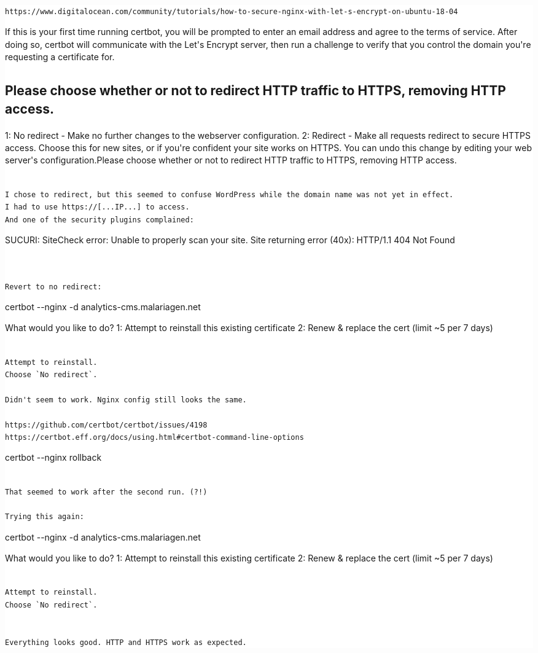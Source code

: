 ```
https://www.digitalocean.com/community/tutorials/how-to-secure-nginx-with-let-s-encrypt-on-ubuntu-18-04
```
If this is your first time running certbot, you will be prompted to enter an email address and agree to the terms of service. After doing so, certbot will communicate with the Let's Encrypt server, then run a challenge to verify that you control the domain you're requesting a certificate for.
```

```
Please choose whether or not to redirect HTTP traffic to HTTPS, removing HTTP access.
-------------------------------------------------------------------------------
1: No redirect - Make no further changes to the webserver configuration.
2: Redirect - Make all requests redirect to secure HTTPS access. Choose this for
new sites, or if you're confident your site works on HTTPS. You can undo this
change by editing your web server's configuration.Please choose whether or not to redirect HTTP traffic to HTTPS, removing HTTP access.
```

I chose to redirect, but this seemed to confuse WordPress while the domain name was not yet in effect.
I had to use https://[...IP...] to access.
And one of the security plugins complained:
```
SUCURI: SiteCheck error: Unable to properly scan your site. Site returning error (40x): HTTP/1.1 404 Not Found
```


Revert to no redirect:
```
certbot --nginx -d analytics-cms.malariagen.net
```
```
What would you like to do?
1: Attempt to reinstall this existing certificate
2: Renew & replace the cert (limit ~5 per 7 days)
```

Attempt to reinstall.
Choose `No redirect`.

Didn't seem to work. Nginx config still looks the same.

https://github.com/certbot/certbot/issues/4198
https://certbot.eff.org/docs/using.html#certbot-command-line-options
```
certbot --nginx rollback
```

That seemed to work after the second run. (?!)

Trying this again:
```
certbot --nginx -d analytics-cms.malariagen.net
```
```
What would you like to do?
1: Attempt to reinstall this existing certificate
2: Renew & replace the cert (limit ~5 per 7 days)
```

Attempt to reinstall.
Choose `No redirect`.


Everything looks good. HTTP and HTTPS work as expected.
```
